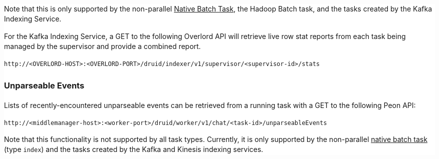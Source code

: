 Note that this is only supported by the non-parallel [Native Batch Task](../ingestion/native_tasks.md), the Hadoop Batch task, and the tasks created by the Kafka Indexing Service.

For the Kafka Indexing Service, a GET to the following Overlord API will retrieve live row stat reports from each task being managed by the supervisor and provide a combined report.

```
http://<OVERLORD-HOST>:<OVERLORD-PORT>/druid/indexer/v1/supervisor/<supervisor-id>/stats
```

### Unparseable Events

Lists of recently-encountered unparseable events can be retrieved from a running task with a GET to the following Peon API:

```
http://<middlemanager-host>:<worker-port>/druid/worker/v1/chat/<task-id>/unparseableEvents
```

Note that this functionality is not supported by all task types. Currently, it is only supported by the
non-parallel [native batch task](../ingestion/native-batch.md) (type `index`) and the tasks created by the Kafka
and Kinesis indexing services.
